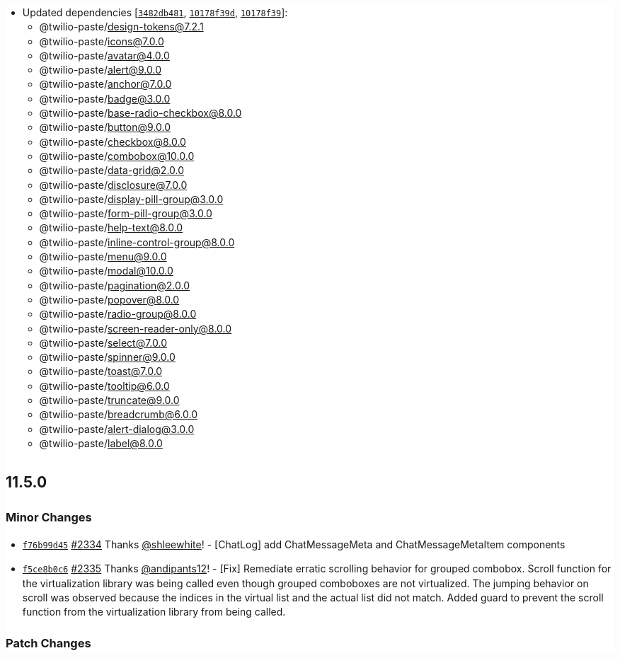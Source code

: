 * Updated dependencies [[`3482db481`](https://github.com/twilio-labs/paste/commit/3482db4814aed77e7355c079ae931823da854f4b), [`10178f39d`](https://github.com/twilio-labs/paste/commit/10178f39dd8a317f3544cf982706ba50d2c7d377), [`10178f39`](https://github.com/twilio-labs/paste/commit/10178f39dd8a317f3544cf982706ba50d2c7d377)]:
  - @twilio-paste/design-tokens@7.2.1
  - @twilio-paste/icons@7.0.0
  - @twilio-paste/avatar@4.0.0
  - @twilio-paste/alert@9.0.0
  - @twilio-paste/anchor@7.0.0
  - @twilio-paste/badge@3.0.0
  - @twilio-paste/base-radio-checkbox@8.0.0
  - @twilio-paste/button@9.0.0
  - @twilio-paste/checkbox@8.0.0
  - @twilio-paste/combobox@10.0.0
  - @twilio-paste/data-grid@2.0.0
  - @twilio-paste/disclosure@7.0.0
  - @twilio-paste/display-pill-group@3.0.0
  - @twilio-paste/form-pill-group@3.0.0
  - @twilio-paste/help-text@8.0.0
  - @twilio-paste/inline-control-group@8.0.0
  - @twilio-paste/menu@9.0.0
  - @twilio-paste/modal@10.0.0
  - @twilio-paste/pagination@2.0.0
  - @twilio-paste/popover@8.0.0
  - @twilio-paste/radio-group@8.0.0
  - @twilio-paste/screen-reader-only@8.0.0
  - @twilio-paste/select@7.0.0
  - @twilio-paste/spinner@9.0.0
  - @twilio-paste/toast@7.0.0
  - @twilio-paste/tooltip@6.0.0
  - @twilio-paste/truncate@9.0.0
  - @twilio-paste/breadcrumb@6.0.0
  - @twilio-paste/alert-dialog@3.0.0
  - @twilio-paste/label@8.0.0

## 11.5.0

### Minor Changes

- [`f76b99d45`](https://github.com/twilio-labs/paste/commit/f76b99d455d587e7865515338f65d1a8d25c01ac) [#2334](https://github.com/twilio-labs/paste/pull/2334) Thanks [@shleewhite](https://github.com/shleewhite)! - [ChatLog] add ChatMessageMeta and ChatMessageMetaItem components

* [`f5ce8b0c6`](https://github.com/twilio-labs/paste/commit/f5ce8b0c63154caa26a0e5174a040aa4dcc4154a) [#2335](https://github.com/twilio-labs/paste/pull/2335) Thanks [@andipants12](https://github.com/andipants12)! - [Fix] Remediate erratic scrolling behavior for grouped combobox. Scroll function for the virtualization library was being called even though grouped comboboxes are not virtualized. The jumping behavior on scroll was observed because the indices in the virtual list and the actual list did not match. Added guard to prevent the scroll function from the virtualization library from being called.

### Patch Changes
